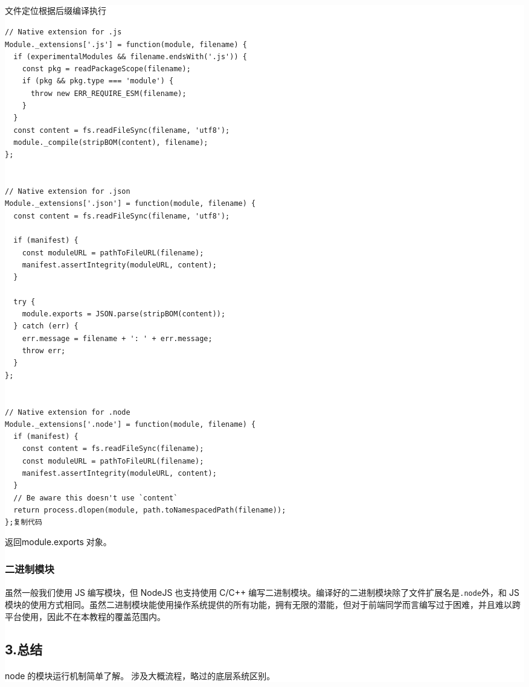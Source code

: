 文件定位根据后缀编译执行

```
// Native extension for .js
Module._extensions['.js'] = function(module, filename) {
  if (experimentalModules && filename.endsWith('.js')) {
    const pkg = readPackageScope(filename);
    if (pkg && pkg.type === 'module') {
      throw new ERR_REQUIRE_ESM(filename);
    }
  }
  const content = fs.readFileSync(filename, 'utf8');
  module._compile(stripBOM(content), filename);
};


// Native extension for .json
Module._extensions['.json'] = function(module, filename) {
  const content = fs.readFileSync(filename, 'utf8');

  if (manifest) {
    const moduleURL = pathToFileURL(filename);
    manifest.assertIntegrity(moduleURL, content);
  }

  try {
    module.exports = JSON.parse(stripBOM(content));
  } catch (err) {
    err.message = filename + ': ' + err.message;
    throw err;
  }
};


// Native extension for .node
Module._extensions['.node'] = function(module, filename) {
  if (manifest) {
    const content = fs.readFileSync(filename);
    const moduleURL = pathToFileURL(filename);
    manifest.assertIntegrity(moduleURL, content);
  }
  // Be aware this doesn't use `content`
  return process.dlopen(module, path.toNamespacedPath(filename));
};复制代码
```

返回module.exports 对象。

### 二进制模块

虽然一般我们使用 JS 编写模块，但 NodeJS 也支持使用 C/C++ 编写二进制模块。编译好的二进制模块除了文件扩展名是`.node`外，和 JS 模块的使用方式相同。虽然二进制模块能使用操作系统提供的所有功能，拥有无限的潜能，但对于前端同学而言编写过于困难，并且难以跨平台使用，因此不在本教程的覆盖范围内。

## 3.总结

node 的模块运行机制简单了解。 涉及大概流程，略过的底层系统区别。
